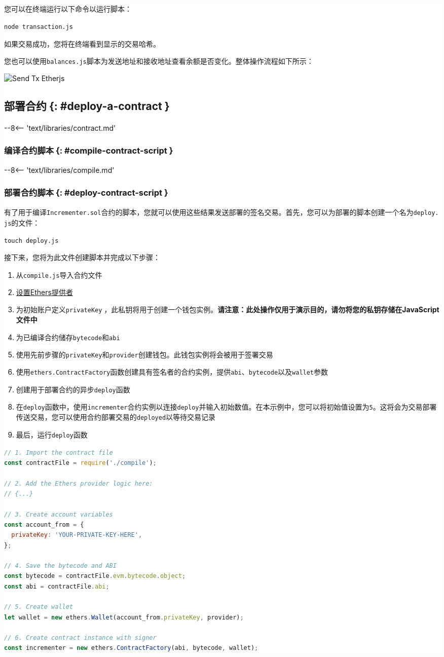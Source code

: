 您可以在终端运行以下命令以运行脚本：

```
node transaction.js
```

如果交易成功，您将在终端看到显示的交易哈希。

您也可以使用`balances.js`脚本为发送地址和接收地址查看余额是否变化。整体操作流程如下所示：

![Send Tx Etherjs](/images/builders/build/eth-api/libraries/ethers/ethers-1.png)

## 部署合约 {: #deploy-a-contract }

--8<-- 'text/libraries/contract.md'

### 编译合约脚本 {: #compile-contract-script }

--8<-- 'text/libraries/compile.md'

### 部署合约脚本 {: #deploy-contract-script }

有了用于编译`Incrementer.sol`合约的脚本，您就可以使用这些结果发送部署的签名交易。首先，您可以为部署的脚本创建一个名为`deploy.js`的文件：

```
touch deploy.js
```

接下来，您将为此文件创建脚本并完成以下步骤：

1. 从`compile.js`导入合约文件

2. [设置Ethers提供者](#setting-up-the-ethers-provider)

3. 为初始账户定义`privateKey` ，此私钥将用于创建一个钱包实例。**请注意：此处操作仅用于演示目的，请勿将您的私钥存储在JavaScript文件中**

4. 为已编译合约储存`bytecode`和`abi`

5. 使用先前步骤的`privateKey`和`provider`创建钱包。此钱包实例将会被用于签署交易

6. 使用`ethers.ContractFactory`函数创建具有签名者的合约实例，提供`abi`、`bytecode`以及`wallet`参数 

7. 创建用于部署合约的异步`deploy`函数

8. 在`deploy`函数中，使用`incrementer`合约实例以连接`deploy`并输入初始数值。在本示例中，您可以将初始值设置为`5`。这将会为交易部署传送交易，您可以使用合约部署交易的`deployed`以等待交易记录

9. 最后，运行`deploy`函数

```js
// 1. Import the contract file
const contractFile = require('./compile');

// 2. Add the Ethers provider logic here:
// {...}

// 3. Create account variables
const account_from = {
  privateKey: 'YOUR-PRIVATE-KEY-HERE',
};

// 4. Save the bytecode and ABI
const bytecode = contractFile.evm.bytecode.object;
const abi = contractFile.abi;

// 5. Create wallet
let wallet = new ethers.Wallet(account_from.privateKey, provider);

// 6. Create contract instance with signer
const incrementer = new ethers.ContractFactory(abi, bytecode, wallet);

```
